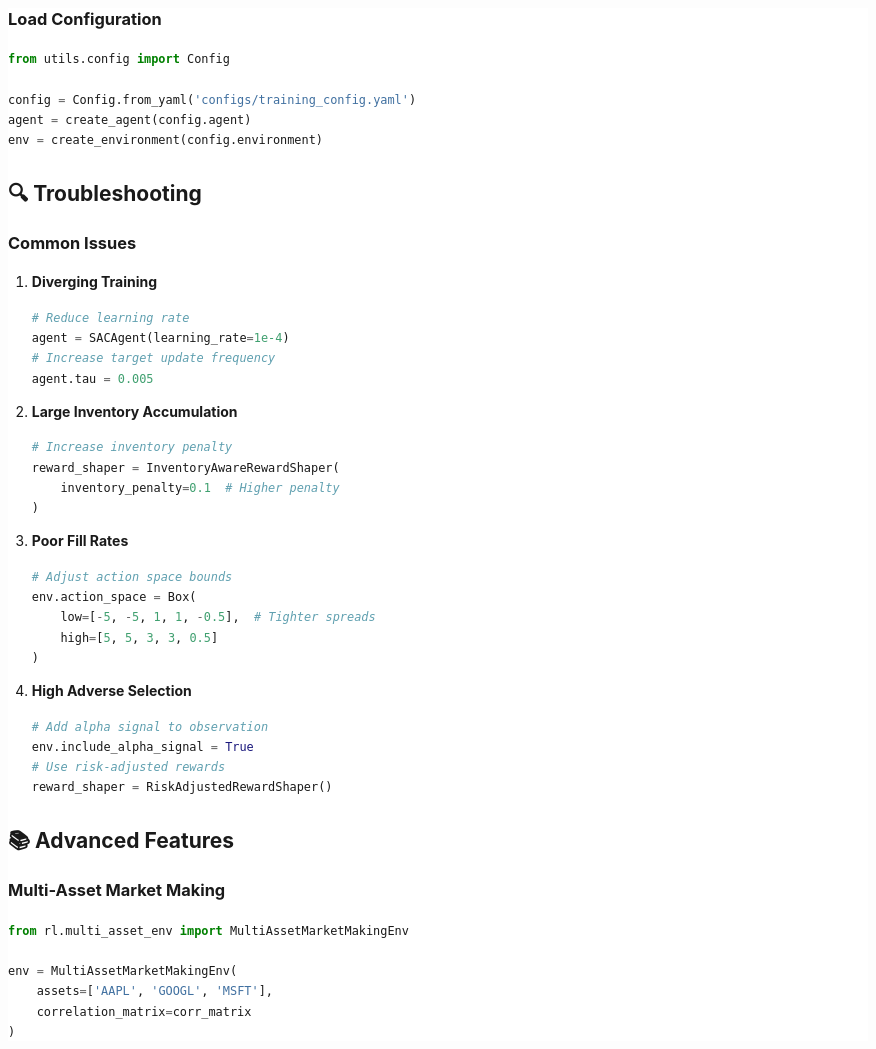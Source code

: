 ### Load Configuration
```python
from utils.config import Config

config = Config.from_yaml('configs/training_config.yaml')
agent = create_agent(config.agent)
env = create_environment(config.environment)
```

## 🔍 Troubleshooting

### Common Issues

1. **Diverging Training**
   ```python
   # Reduce learning rate
   agent = SACAgent(learning_rate=1e-4)
   # Increase target update frequency
   agent.tau = 0.005
   ```

2. **Large Inventory Accumulation**
   ```python
   # Increase inventory penalty
   reward_shaper = InventoryAwareRewardShaper(
       inventory_penalty=0.1  # Higher penalty
   )
   ```

3. **Poor Fill Rates**
   ```python
   # Adjust action space bounds
   env.action_space = Box(
       low=[-5, -5, 1, 1, -0.5],  # Tighter spreads
       high=[5, 5, 3, 3, 0.5]
   )
   ```

4. **High Adverse Selection**
   ```python
   # Add alpha signal to observation
   env.include_alpha_signal = True
   # Use risk-adjusted rewards
   reward_shaper = RiskAdjustedRewardShaper()
   ```

## 📚 Advanced Features

### Multi-Asset Market Making
```python
from rl.multi_asset_env import MultiAssetMarketMakingEnv

env = MultiAssetMarketMakingEnv(
    assets=['AAPL', 'GOOGL', 'MSFT'],
    correlation_matrix=corr_matrix
)
```
